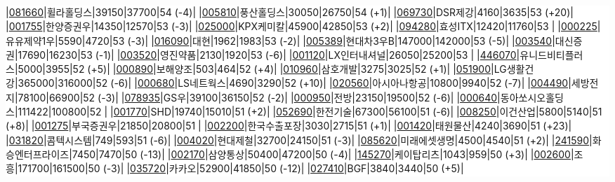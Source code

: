 |[081660](https://finance.daum.net/quotes/A081660)|휠라홀딩스|39150|37700|54 (-4)|
|[005810](https://finance.daum.net/quotes/A005810)|풍산홀딩스|30050|26750|54 (+1)|
|[069730](https://finance.daum.net/quotes/A069730)|DSR제강|4160|3635|53 (+20)|
|[001755](https://finance.daum.net/quotes/A001755)|한양증권우|14350|12570|53 (-3)|
|[025000](https://finance.daum.net/quotes/A025000)|KPX케미칼|45900|42850|53 (+2)|
|[094280](https://finance.daum.net/quotes/A094280)|효성ITX|12420|11760|53 |
|[000225](https://finance.daum.net/quotes/A000225)|유유제약1우|5590|4720|53 (-3)|
|[016090](https://finance.daum.net/quotes/A016090)|대현|1962|1983|53 (-2)|
|[005389](https://finance.daum.net/quotes/A005389)|현대차3우B|147000|142000|53 (-5)|
|[003540](https://finance.daum.net/quotes/A003540)|대신증권|17690|16230|53 (-1)|
|[003520](https://finance.daum.net/quotes/A003520)|영진약품|2130|1920|53 (-6)|
|[001120](https://finance.daum.net/quotes/A001120)|LX인터내셔널|26050|25200|53 |
|[446070](https://finance.daum.net/quotes/A446070)|유니드비티플러스|5000|3955|52 (+5)|
|[000890](https://finance.daum.net/quotes/A000890)|보해양조|503|464|52 (+4)|
|[010960](https://finance.daum.net/quotes/A010960)|삼호개발|3275|3025|52 (+1)|
|[051900](https://finance.daum.net/quotes/A051900)|LG생활건강|365000|316000|52 (-6)|
|[000680](https://finance.daum.net/quotes/A000680)|LS네트웍스|4690|3290|52 (+10)|
|[020560](https://finance.daum.net/quotes/A020560)|아시아나항공|10800|9940|52 (-7)|
|[004490](https://finance.daum.net/quotes/A004490)|세방전지|78100|66900|52 (-3)|
|[078935](https://finance.daum.net/quotes/A078935)|GS우|39100|36150|52 (-2)|
|[000950](https://finance.daum.net/quotes/A000950)|전방|23150|19500|52 (-6)|
|[000640](https://finance.daum.net/quotes/A000640)|동아쏘시오홀딩스|111422|100800|52 |
|[001770](https://finance.daum.net/quotes/A001770)|SHD|19740|15010|51 (+2)|
|[052690](https://finance.daum.net/quotes/A052690)|한전기술|67300|56100|51 (-6)|
|[008250](https://finance.daum.net/quotes/A008250)|이건산업|5800|5140|51 (+8)|
|[001275](https://finance.daum.net/quotes/A001275)|부국증권우|21850|20800|51 |
|[002200](https://finance.daum.net/quotes/A002200)|한국수출포장|3030|2715|51 (+1)|
|[001420](https://finance.daum.net/quotes/A001420)|태원물산|4240|3690|51 (+23)|
|[031820](https://finance.daum.net/quotes/A031820)|콤텍시스템|749|593|51 (-6)|
|[004020](https://finance.daum.net/quotes/A004020)|현대제철|32700|24150|51 (-3)|
|[085620](https://finance.daum.net/quotes/A085620)|미래에셋생명|4500|4540|51 (+2)|
|[241590](https://finance.daum.net/quotes/A241590)|화승엔터프라이즈|7450|7470|50 (-13)|
|[002170](https://finance.daum.net/quotes/A002170)|삼양통상|50400|47200|50 (-4)|
|[145270](https://finance.daum.net/quotes/A145270)|케이탑리츠|1043|959|50 (+3)|
|[002600](https://finance.daum.net/quotes/A002600)|조흥|171700|161500|50 (-3)|
|[035720](https://finance.daum.net/quotes/A035720)|카카오|52900|41850|50 (-12)|
|[027410](https://finance.daum.net/quotes/A027410)|BGF|3840|3440|50 (+5)|